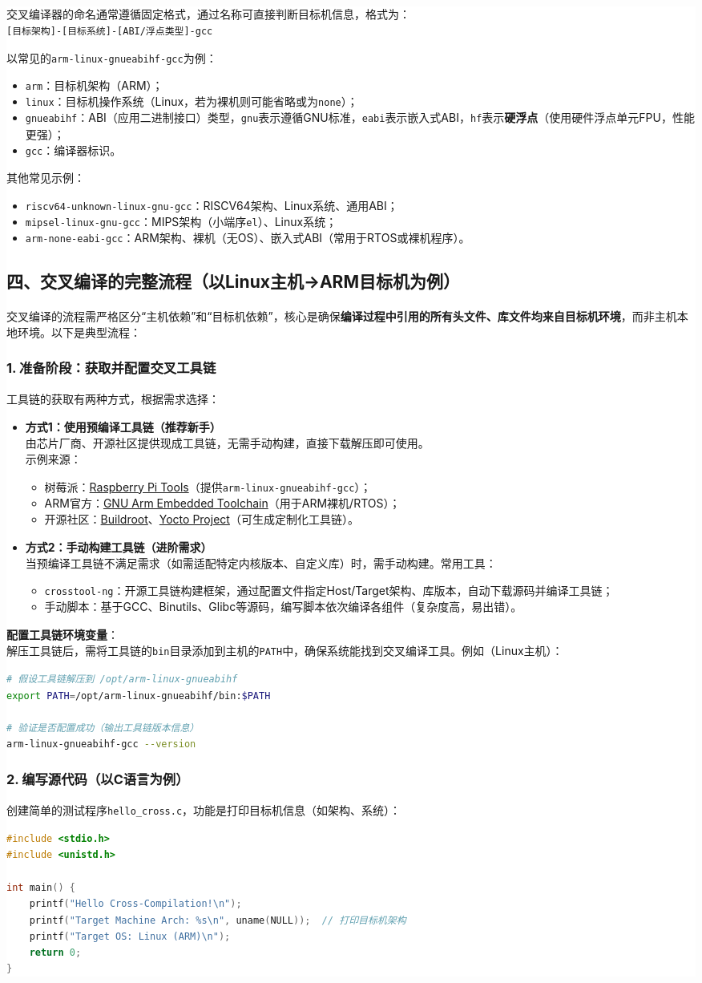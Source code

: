 交叉编译器的命名通常遵循固定格式，通过名称可直接判断目标机信息，格式为：  
`[目标架构]-[目标系统]-[ABI/浮点类型]-gcc`  

以常见的`arm-linux-gnueabihf-gcc`为例：

- `arm`：目标机架构（ARM）；
- `linux`：目标机操作系统（Linux，若为裸机则可能省略或为`none`）；
- `gnueabihf`：ABI（应用二进制接口）类型，`gnu`表示遵循GNU标准，`eabi`表示嵌入式ABI，`hf`表示**硬浮点**（使用硬件浮点单元FPU，性能更强）；
- `gcc`：编译器标识。

其他常见示例：

- `riscv64-unknown-linux-gnu-gcc`：RISCV64架构、Linux系统、通用ABI；
- `mipsel-linux-gnu-gcc`：MIPS架构（小端序`el`）、Linux系统；
- `arm-none-eabi-gcc`：ARM架构、裸机（无OS）、嵌入式ABI（常用于RTOS或裸机程序）。

## 四、交叉编译的完整流程（以Linux主机→ARM目标机为例）

交叉编译的流程需严格区分“主机依赖”和“目标机依赖”，核心是确保**编译过程中引用的所有头文件、库文件均来自目标机环境**，而非主机本地环境。以下是典型流程：

### 1. 准备阶段：获取并配置交叉工具链

工具链的获取有两种方式，根据需求选择：

- **方式1：使用预编译工具链（推荐新手）**  
  由芯片厂商、开源社区提供现成工具链，无需手动构建，直接下载解压即可使用。  
  示例来源：
  - 树莓派：[Raspberry Pi Tools](https://github.com/raspberrypi/tools)（提供`arm-linux-gnueabihf-gcc`）；
  - ARM官方：[GNU Arm Embedded Toolchain](https://developer.arm.com/tools-and-software/open-source-software/developer-tools/gnu-toolchain/gnu-arm-embedded)（用于ARM裸机/RTOS）；
  - 开源社区：[Buildroot](https://buildroot.org/)、[Yocto Project](https://www.yoctoproject.org/)（可生成定制化工具链）。

- **方式2：手动构建工具链（进阶需求）**  
  当预编译工具链不满足需求（如需适配特定内核版本、自定义库）时，需手动构建。常用工具：
  - `crosstool-ng`：开源工具链构建框架，通过配置文件指定Host/Target架构、库版本，自动下载源码并编译工具链；
  - 手动脚本：基于GCC、Binutils、Glibc等源码，编写脚本依次编译各组件（复杂度高，易出错）。

**配置工具链环境变量**：  
解压工具链后，需将工具链的`bin`目录添加到主机的`PATH`中，确保系统能找到交叉编译工具。例如（Linux主机）：

```bash
# 假设工具链解压到 /opt/arm-linux-gnueabihf
export PATH=/opt/arm-linux-gnueabihf/bin:$PATH

# 验证是否配置成功（输出工具链版本信息）
arm-linux-gnueabihf-gcc --version
```

### 2. 编写源代码（以C语言为例）

创建简单的测试程序`hello_cross.c`，功能是打印目标机信息（如架构、系统）：

```c
#include <stdio.h>
#include <unistd.h>

int main() {
    printf("Hello Cross-Compilation!\n");
    printf("Target Machine Arch: %s\n", uname(NULL));  // 打印目标机架构
    printf("Target OS: Linux (ARM)\n");
    return 0;
}
```
